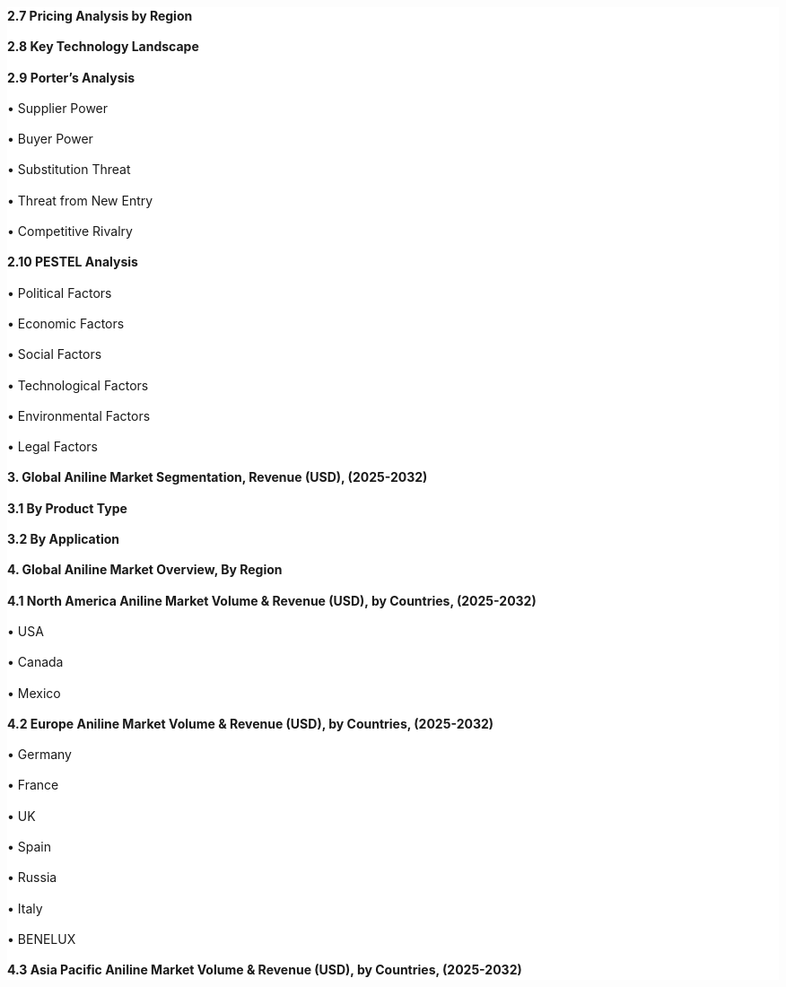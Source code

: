 <strong>2.7 Pricing Analysis by Region</strong>

<strong>2.8 Key Technology Landscape</strong>

<strong>2.9 Porter’s Analysis</strong>

• Supplier Power

• Buyer Power

• Substitution Threat

• Threat from New Entry

• Competitive Rivalry

<strong>2.10 PESTEL Analysis</strong>

• Political Factors

• Economic Factors

• Social Factors

• Technological Factors

• Environmental Factors

• Legal Factors

<strong>3. Global Aniline Market Segmentation, Revenue (USD), (2025-2032)</strong>

<strong>3.1 By Product Type</strong>

<strong>3.2 By Application</strong>

<strong>4. Global Aniline Market Overview, By Region</strong>

<strong>4.1 North America Aniline Market Volume &amp; Revenue (USD), by Countries, (2025-2032)</strong>

• USA

• Canada

• Mexico

<strong>4.2 Europe Aniline Market Volume &amp; Revenue (USD), by Countries, (2025-2032)</strong>

• Germany

• France

• UK

• Spain

• Russia

• Italy

• BENELUX

<strong>4.3 Asia Pacific Aniline Market Volume &amp; Revenue (USD), by Countries, (2025-2032)</strong>
